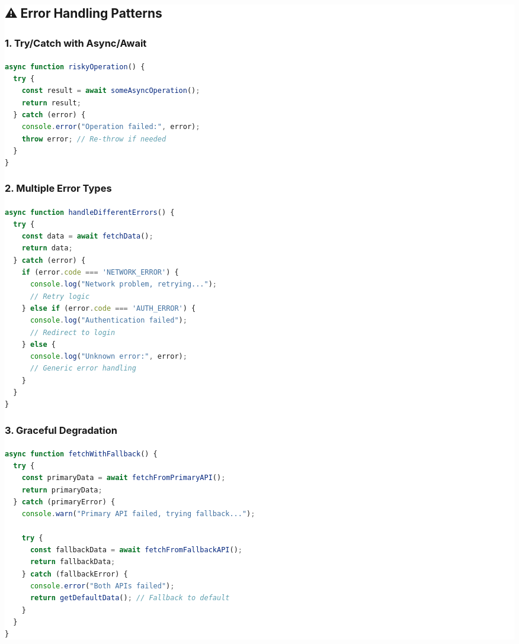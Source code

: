 ## ⚠️ Error Handling Patterns

### 1. Try/Catch with Async/Await
```javascript
async function riskyOperation() {
  try {
    const result = await someAsyncOperation();
    return result;
  } catch (error) {
    console.error("Operation failed:", error);
    throw error; // Re-throw if needed
  }
}
```

### 2. Multiple Error Types
```javascript
async function handleDifferentErrors() {
  try {
    const data = await fetchData();
    return data;
  } catch (error) {
    if (error.code === 'NETWORK_ERROR') {
      console.log("Network problem, retrying...");
      // Retry logic
    } else if (error.code === 'AUTH_ERROR') {
      console.log("Authentication failed");
      // Redirect to login
    } else {
      console.log("Unknown error:", error);
      // Generic error handling
    }
  }
}
```

### 3. Graceful Degradation
```javascript
async function fetchWithFallback() {
  try {
    const primaryData = await fetchFromPrimaryAPI();
    return primaryData;
  } catch (primaryError) {
    console.warn("Primary API failed, trying fallback...");
    
    try {
      const fallbackData = await fetchFromFallbackAPI();
      return fallbackData;
    } catch (fallbackError) {
      console.error("Both APIs failed");
      return getDefaultData(); // Fallback to default
    }
  }
}
```
